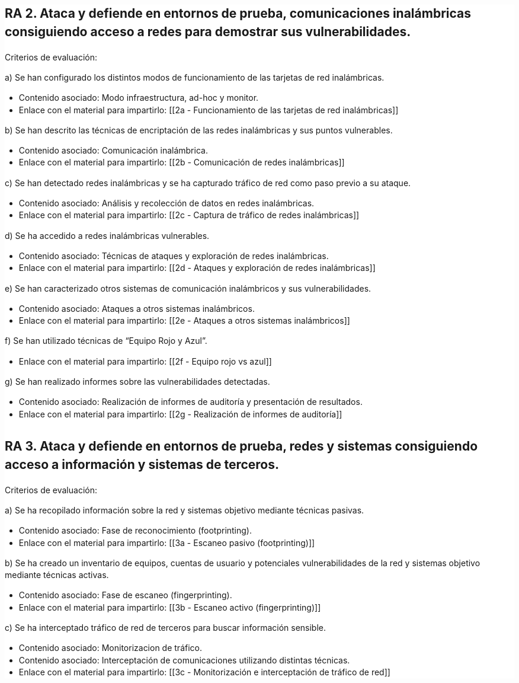 

## RA 2. Ataca y defiende en entornos de prueba, comunicaciones inalámbricas consiguiendo acceso a redes para demostrar sus vulnerabilidades.

Criterios de evaluación:

a) Se han configurado los distintos modos de funcionamiento de las tarjetas de red inalámbricas.
* Contenido asociado: Modo infraestructura, ad-hoc y monitor.
* Enlace con el material para impartirlo: [[2a - Funcionamiento de las tarjetas de red inalámbricas]]

b) Se han descrito las técnicas de encriptación de las redes inalámbricas y sus puntos vulnerables.
- Contenido asociado: Comunicación inalámbrica.
- Enlace con el material para impartirlo: [[2b - Comunicación de redes inalámbricas]]

c) Se han detectado redes inalámbricas y se ha capturado tráfico de red como paso previo a su ataque.
* Contenido asociado: Análisis y recolección de datos en redes inalámbricas.
* Enlace con el material para impartirlo: [[2c - Captura de tráfico de redes inalámbricas]]

d) Se ha accedido a redes inalámbricas vulnerables.
* Contenido asociado: Técnicas de ataques y exploración de redes inalámbricas.
* Enlace con el material para impartirlo: [[2d - Ataques y exploración de redes inalámbricas]]

e) Se han caracterizado otros sistemas de comunicación inalámbricos y sus vulnerabilidades.
* Contenido asociado: Ataques a otros sistemas inalámbricos.
* Enlace con el material para impartirlo: [[2e - Ataques a otros sistemas inalámbricos]]

f) Se han utilizado técnicas de “Equipo Rojo y Azul”.
- Enlace con el material para impartirlo: [[2f - Equipo rojo vs azul]]

g) Se han realizado informes sobre las vulnerabilidades detectadas.
* Contenido asociado: Realización de informes de auditoría y presentación de resultados.
* Enlace con el material para impartirlo: [[2g - Realización de informes de auditoría]]



##  RA 3. Ataca y defiende en entornos de prueba, redes y sistemas consiguiendo acceso a información y sistemas de terceros.

Criterios de evaluación:

a) Se ha recopilado información sobre la red y sistemas objetivo mediante técnicas pasivas.
* Contenido asociado: Fase de reconocimiento (footprinting).
* Enlace con el material para impartirlo: [[3a - Escaneo pasivo (footprinting)]]

b) Se ha creado un inventario de equipos, cuentas de usuario y potenciales vulnerabilidades de la red y sistemas objetivo mediante técnicas activas.
* Contenido asociado: Fase de escaneo (fingerprinting).
* Enlace con el material para impartirlo: [[3b - Escaneo activo (fingerprinting)]]

c) Se ha interceptado tráfico de red de terceros para buscar información sensible.
* Contenido asociado: Monitorizacion de tráfico.
* Contenido asociado: Interceptación de comunicaciones utilizando distintas técnicas.
* Enlace con el material para impartirlo: [[3c - Monitorización e interceptación de tráfico de red]]
